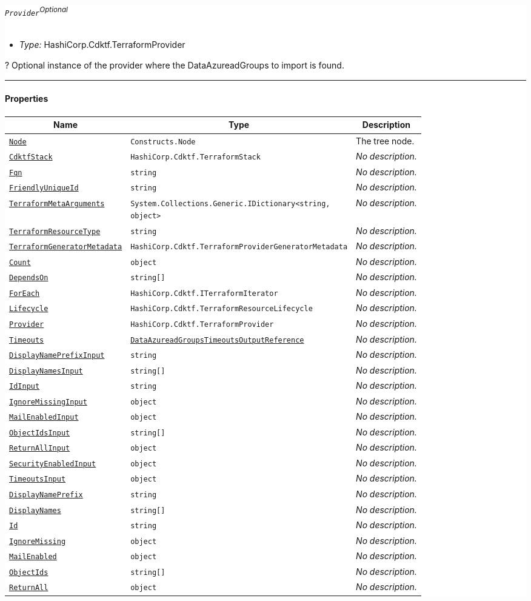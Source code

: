
###### `Provider`<sup>Optional</sup> <a name="Provider" id="@cdktf/provider-azuread.dataAzureadGroups.DataAzureadGroups.generateConfigForImport.parameter.provider"></a>

- *Type:* HashiCorp.Cdktf.TerraformProvider

? Optional instance of the provider where the DataAzureadGroups to import is found.

---

#### Properties <a name="Properties" id="Properties"></a>

| **Name** | **Type** | **Description** |
| --- | --- | --- |
| <code><a href="#@cdktf/provider-azuread.dataAzureadGroups.DataAzureadGroups.property.node">Node</a></code> | <code>Constructs.Node</code> | The tree node. |
| <code><a href="#@cdktf/provider-azuread.dataAzureadGroups.DataAzureadGroups.property.cdktfStack">CdktfStack</a></code> | <code>HashiCorp.Cdktf.TerraformStack</code> | *No description.* |
| <code><a href="#@cdktf/provider-azuread.dataAzureadGroups.DataAzureadGroups.property.fqn">Fqn</a></code> | <code>string</code> | *No description.* |
| <code><a href="#@cdktf/provider-azuread.dataAzureadGroups.DataAzureadGroups.property.friendlyUniqueId">FriendlyUniqueId</a></code> | <code>string</code> | *No description.* |
| <code><a href="#@cdktf/provider-azuread.dataAzureadGroups.DataAzureadGroups.property.terraformMetaArguments">TerraformMetaArguments</a></code> | <code>System.Collections.Generic.IDictionary<string, object></code> | *No description.* |
| <code><a href="#@cdktf/provider-azuread.dataAzureadGroups.DataAzureadGroups.property.terraformResourceType">TerraformResourceType</a></code> | <code>string</code> | *No description.* |
| <code><a href="#@cdktf/provider-azuread.dataAzureadGroups.DataAzureadGroups.property.terraformGeneratorMetadata">TerraformGeneratorMetadata</a></code> | <code>HashiCorp.Cdktf.TerraformProviderGeneratorMetadata</code> | *No description.* |
| <code><a href="#@cdktf/provider-azuread.dataAzureadGroups.DataAzureadGroups.property.count">Count</a></code> | <code>object</code> | *No description.* |
| <code><a href="#@cdktf/provider-azuread.dataAzureadGroups.DataAzureadGroups.property.dependsOn">DependsOn</a></code> | <code>string[]</code> | *No description.* |
| <code><a href="#@cdktf/provider-azuread.dataAzureadGroups.DataAzureadGroups.property.forEach">ForEach</a></code> | <code>HashiCorp.Cdktf.ITerraformIterator</code> | *No description.* |
| <code><a href="#@cdktf/provider-azuread.dataAzureadGroups.DataAzureadGroups.property.lifecycle">Lifecycle</a></code> | <code>HashiCorp.Cdktf.TerraformResourceLifecycle</code> | *No description.* |
| <code><a href="#@cdktf/provider-azuread.dataAzureadGroups.DataAzureadGroups.property.provider">Provider</a></code> | <code>HashiCorp.Cdktf.TerraformProvider</code> | *No description.* |
| <code><a href="#@cdktf/provider-azuread.dataAzureadGroups.DataAzureadGroups.property.timeouts">Timeouts</a></code> | <code><a href="#@cdktf/provider-azuread.dataAzureadGroups.DataAzureadGroupsTimeoutsOutputReference">DataAzureadGroupsTimeoutsOutputReference</a></code> | *No description.* |
| <code><a href="#@cdktf/provider-azuread.dataAzureadGroups.DataAzureadGroups.property.displayNamePrefixInput">DisplayNamePrefixInput</a></code> | <code>string</code> | *No description.* |
| <code><a href="#@cdktf/provider-azuread.dataAzureadGroups.DataAzureadGroups.property.displayNamesInput">DisplayNamesInput</a></code> | <code>string[]</code> | *No description.* |
| <code><a href="#@cdktf/provider-azuread.dataAzureadGroups.DataAzureadGroups.property.idInput">IdInput</a></code> | <code>string</code> | *No description.* |
| <code><a href="#@cdktf/provider-azuread.dataAzureadGroups.DataAzureadGroups.property.ignoreMissingInput">IgnoreMissingInput</a></code> | <code>object</code> | *No description.* |
| <code><a href="#@cdktf/provider-azuread.dataAzureadGroups.DataAzureadGroups.property.mailEnabledInput">MailEnabledInput</a></code> | <code>object</code> | *No description.* |
| <code><a href="#@cdktf/provider-azuread.dataAzureadGroups.DataAzureadGroups.property.objectIdsInput">ObjectIdsInput</a></code> | <code>string[]</code> | *No description.* |
| <code><a href="#@cdktf/provider-azuread.dataAzureadGroups.DataAzureadGroups.property.returnAllInput">ReturnAllInput</a></code> | <code>object</code> | *No description.* |
| <code><a href="#@cdktf/provider-azuread.dataAzureadGroups.DataAzureadGroups.property.securityEnabledInput">SecurityEnabledInput</a></code> | <code>object</code> | *No description.* |
| <code><a href="#@cdktf/provider-azuread.dataAzureadGroups.DataAzureadGroups.property.timeoutsInput">TimeoutsInput</a></code> | <code>object</code> | *No description.* |
| <code><a href="#@cdktf/provider-azuread.dataAzureadGroups.DataAzureadGroups.property.displayNamePrefix">DisplayNamePrefix</a></code> | <code>string</code> | *No description.* |
| <code><a href="#@cdktf/provider-azuread.dataAzureadGroups.DataAzureadGroups.property.displayNames">DisplayNames</a></code> | <code>string[]</code> | *No description.* |
| <code><a href="#@cdktf/provider-azuread.dataAzureadGroups.DataAzureadGroups.property.id">Id</a></code> | <code>string</code> | *No description.* |
| <code><a href="#@cdktf/provider-azuread.dataAzureadGroups.DataAzureadGroups.property.ignoreMissing">IgnoreMissing</a></code> | <code>object</code> | *No description.* |
| <code><a href="#@cdktf/provider-azuread.dataAzureadGroups.DataAzureadGroups.property.mailEnabled">MailEnabled</a></code> | <code>object</code> | *No description.* |
| <code><a href="#@cdktf/provider-azuread.dataAzureadGroups.DataAzureadGroups.property.objectIds">ObjectIds</a></code> | <code>string[]</code> | *No description.* |
| <code><a href="#@cdktf/provider-azuread.dataAzureadGroups.DataAzureadGroups.property.returnAll">ReturnAll</a></code> | <code>object</code> | *No description.* |
